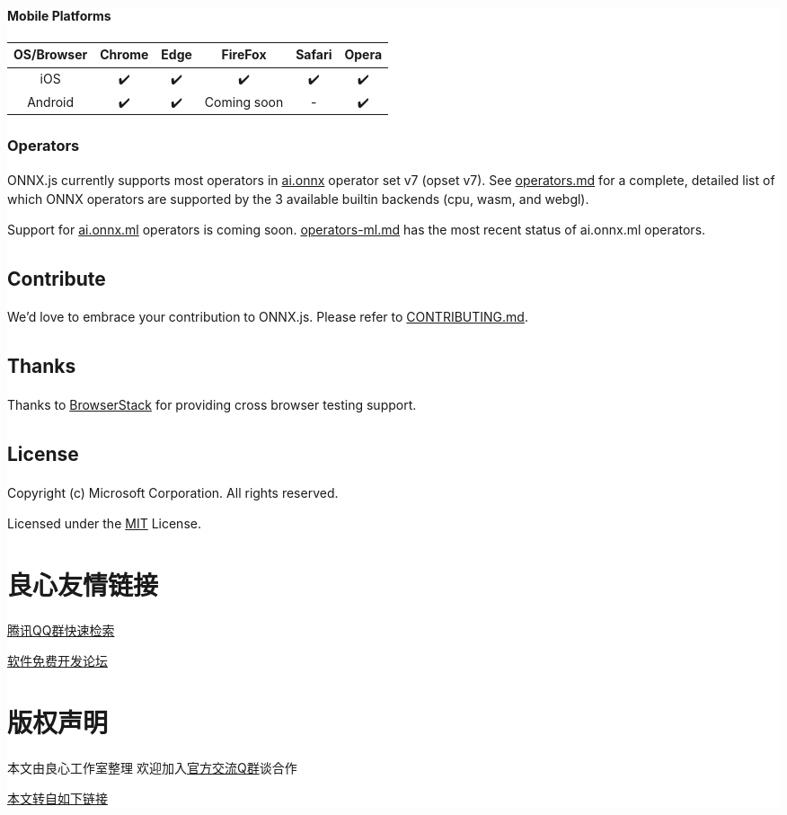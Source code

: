 #### Mobile Platforms

| OS/Browser |       Chrome       |        Edge        |      FireFox       |       Safari       |       Opera        |
| :--------: | :----------------: | :----------------: | :----------------: | :----------------: | :----------------: |
|    iOS     | :heavy_check_mark: | :heavy_check_mark: | :heavy_check_mark: | :heavy_check_mark: | :heavy_check_mark: |
|  Android   | :heavy_check_mark: | :heavy_check_mark: |    Coming soon     |         -          | :heavy_check_mark: |

### Operators

ONNX.js currently supports most operators in [ai.onnx](http://u.720life.cn/g/54145d0471d91890860f7f8463c030465e74f322019ee1fd05836755c0c3e84cf72773969db94e3e47984f3d4280df3992997cc2b284b3ed6281f6e5c2b21c43) operator set v7 (opset v7). See [operators.md](./docs/operators.md) for a complete, detailed list of which ONNX operators are supported by the 3 available builtin backends (cpu, wasm, and webgl).

Support for [ai.onnx.ml](http://u.720life.cn/g/54145d0471d91890860f7f8463c030465e74f322019ee1fd05836755c0c3e84ca2e501435cdbf6d27dd8844e175bd02732100e14aa5eb3e4d629790067eb3339) operators is coming soon. [operators-ml.md](./docs/operators-ml.md) has the most recent status of ai.onnx.ml operators.

## Contribute

We’d love to embrace your contribution to ONNX.js. Please refer to [CONTRIBUTING.md](./CONTRIBUTING.md).

## Thanks

Thanks to [BrowserStack](http://u.720life.cn/g/105be1d71c03be966dcc16f045e63bc3bdb50eaa6c55c6e84f024ff63f9453cd) for providing cross browser testing support.

## License

Copyright (c) Microsoft Corporation. All rights reserved.

Licensed under the [MIT](./LICENSE) License.



 # 良心友情链接

[腾讯QQ群快速检索](http://u.720life.cn/s/8cf73f7c)

[软件免费开发论坛](http://u.720life.cn/s/bbb01dc0)

# 版权声明 

本文由良心工作室整理 欢迎加入[官方交流Q群](https://u.720life.cn/s/f2316816)谈合作

[本文转自如下链接](http://u.720life.cn/g/2e71d0f0a5c601172267ba20d3a43c6e4a6942ae0c4060a353a04ae9f0c0064cc5afaab349b145f2d446d022052ddaa7efb7245716bb31352602962da25f23a0)